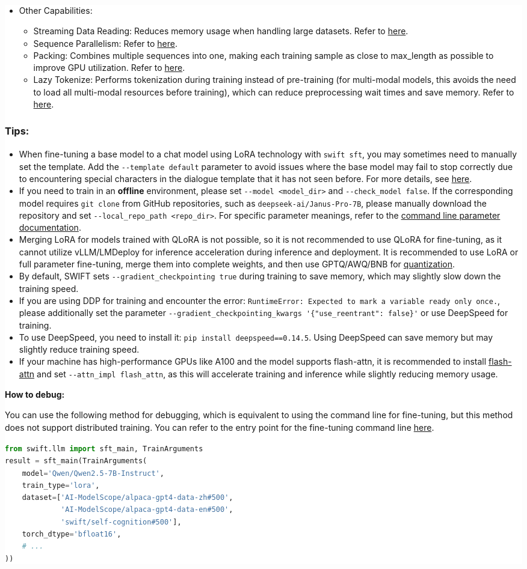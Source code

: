 - Other Capabilities:

  - Streaming Data Reading: Reduces memory usage when handling large datasets. Refer to [here](https://github.com/modelscope/swift/blob/main/examples/train/streaming/train.sh).
  - Sequence Parallelism: Refer to [here](https://github.com/modelscope/swift/blob/main/examples/train/sequence_parallel).
  - Packing: Combines multiple sequences into one, making each training sample as close to max_length as possible to improve GPU utilization. Refer to [here](https://github.com/modelscope/swift/blob/main/examples/train/packing/train.sh).
  - Lazy Tokenize: Performs tokenization during training instead of pre-training (for multi-modal models, this avoids the need to load all multi-modal resources before training), which can reduce preprocessing wait times and save memory. Refer to [here](https://github.com/modelscope/swift/blob/main/examples/train/lazy_tokenize/train.sh).


### Tips:

- When fine-tuning a base model to a chat model using LoRA technology with `swift sft`, you may sometimes need to manually set the template. Add the `--template default` parameter to avoid issues where the base model may fail to stop correctly due to encountering special characters in the dialogue template that it has not seen before. For more details, see [here](https://github.com/modelscope/ms-swift/tree/main/examples/train/base_to_chat).
- If you need to train in an **offline** environment, please set `--model <model_dir>` and `--check_model false`. If the corresponding model requires `git clone` from GitHub repositories, such as `deepseek-ai/Janus-Pro-7B`, please manually download the repository and set `--local_repo_path <repo_dir>`. For specific parameter meanings, refer to the [command line parameter documentation](./Command-line-parameters.md).
- Merging LoRA for models trained with QLoRA is not possible, so it is not recommended to use QLoRA for fine-tuning, as it cannot utilize vLLM/LMDeploy for inference acceleration during inference and deployment. It is recommended to use LoRA or full parameter fine-tuning, merge them into complete weights, and then use GPTQ/AWQ/BNB for [quantization](https://github.com/modelscope/ms-swift/tree/main/examples/export/quantize).
- By default, SWIFT sets `--gradient_checkpointing true` during training to save memory, which may slightly slow down the training speed.
- If you are using DDP for training and encounter the error: `RuntimeError: Expected to mark a variable ready only once.`, please additionally set the parameter `--gradient_checkpointing_kwargs '{"use_reentrant": false}'` or use DeepSpeed for training.
- To use DeepSpeed, you need to install it: `pip install deepspeed==0.14.5`. Using DeepSpeed can save memory but may slightly reduce training speed.
- If your machine has high-performance GPUs like A100 and the model supports flash-attn, it is recommended to install [flash-attn](https://github.com/Dao-AILab/flash-attention/releases) and set `--attn_impl flash_attn`, as this will accelerate training and inference while slightly reducing memory usage.

**How to debug:**

You can use the following method for debugging, which is equivalent to using the command line for fine-tuning, but this method does not support distributed training. You can refer to the entry point for the fine-tuning command line [here](https://github.com/modelscope/ms-swift/blob/main/swift/cli/sft.py).

```python
from swift.llm import sft_main, TrainArguments
result = sft_main(TrainArguments(
    model='Qwen/Qwen2.5-7B-Instruct',
    train_type='lora',
    dataset=['AI-ModelScope/alpaca-gpt4-data-zh#500',
             'AI-ModelScope/alpaca-gpt4-data-en#500',
             'swift/self-cognition#500'],
    torch_dtype='bfloat16',
    # ...
))
```
